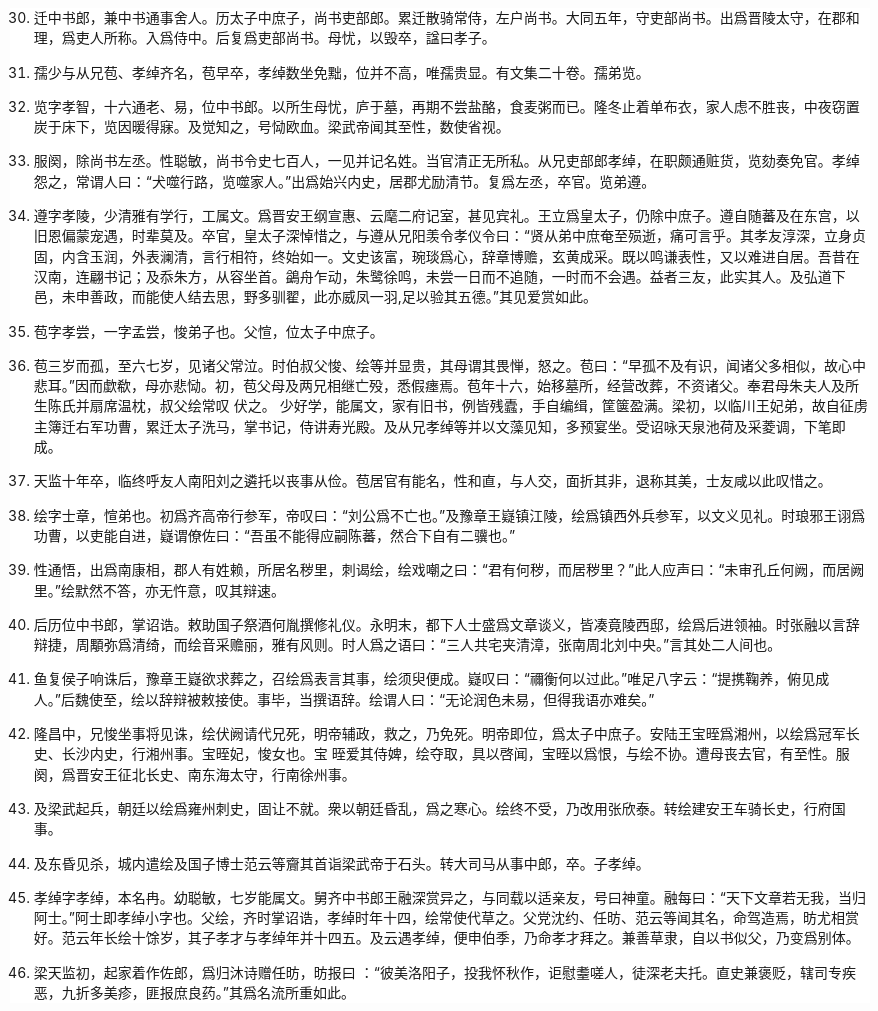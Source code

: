 30. <span id="殷孝祖_刘勉-30"></span>
迁中书郎，兼中书通事舍人。历太子中庶子，尚书吏部郎。累迁散骑常侍，左户尚书。大同五年，守吏部尚书。出爲晋陵太守，在郡和理，爲吏人所称。入爲侍中。后复爲吏部尚书。母忧，以毁卒，諡曰孝子。

31. <span id="殷孝祖_刘勉-31"></span>
孺少与从兄苞、孝绰齐名，苞早卒，孝绰数坐免黜，位并不高，唯孺贵显。有文集二十卷。孺弟览。

32. <span id="殷孝祖_刘勉-32"></span>
览字孝智，十六通老、易，位中书郎。以所生母忧，庐于墓，再期不尝盐酪，食麦粥而已。隆冬止着单布衣，家人虑不胜丧，中夜窃置炭于床下，览因暖得寐。及觉知之，号恸欧血。梁武帝闻其至性，数使省视。

33. <span id="殷孝祖_刘勉-33"></span>
服阕，除尚书左丞。性聪敏，尚书令史七百人，一见并记名姓。当官清正无所私。从兄吏部郎孝绰，在职颇通赃货，览劾奏免官。孝绰怨之，常谓人曰：“犬噬行路，览噬家人。”出爲始兴内史，居郡尤励清节。复爲左丞，卒官。览弟遵。

34. <span id="殷孝祖_刘勉-34"></span>
遵字孝陵，少清雅有学行，工属文。爲晋安王纲宣惠、云麾二府记室，甚见宾礼。王立爲皇太子，仍除中庶子。遵自随蕃及在东宫，以旧恩偏蒙宠遇，时辈莫及。卒官，皇太子深悼惜之，与遵从兄阳羡令孝仪令曰：“贤从弟中庶奄至殒逝，痛可言乎。其孝友淳深，立身贞固，内含玉润，外表澜清，言行相符，终始如一。文史该富，琬琰爲心，辞章博赡，玄黄成采。既以鸣谦表性，又以难进自居。吾昔在汉南，连翩书记；及忝朱方，从容坐首。鷁舟乍动，朱鹭徐鸣，未尝一日而不追随，一时而不会遇。益者三友，此实其人。及弘道下邑，未申善政，而能使人结去思，野多驯翟，此亦威凤一羽,足以验其五德。”其见爱赏如此。

35. <span id="殷孝祖_刘勉-35"></span>
苞字孝尝，一字孟尝，悛弟子也。父愃，位太子中庶子。

36. <span id="殷孝祖_刘勉-36"></span>
苞三岁而孤，至六七岁，见诸父常泣。时伯叔父悛、绘等并显贵，其母谓其畏惮，怒之。苞曰：“早孤不及有识，闻诸父多相似，故心中悲耳。”因而歔欷，母亦悲恸。初，苞父母及两兄相继亡殁，悉假瘗焉。苞年十六，始移墓所，经营改葬，不资诸父。奉君母朱夫人及所生陈氏并扇席温枕，叔父绘常叹 伏之。 少好学，能属文，家有旧书，例皆残蠹，手自编缉，筐箧盈满。梁初，以临川王妃弟，故自征虏主簿迁右军功曹，累迁太子洗马，掌书记，侍讲寿光殿。及从兄孝绰等并以文藻见知，多预宴坐。受诏咏天泉池荷及采菱调，下笔即成。

37. <span id="殷孝祖_刘勉-37"></span>
天监十年卒，临终呼友人南阳刘之遴托以丧事从俭。苞居官有能名，性和直，与人交，面折其非，退称其美，士友咸以此叹惜之。

38. <span id="殷孝祖_刘勉-38"></span>
绘字士章，愃弟也。初爲齐高帝行参军，帝叹曰：“刘公爲不亡也。”及豫章王嶷镇江陵，绘爲镇西外兵参军，以文义见礼。时琅邪王诩爲功曹，以吏能自进，嶷谓僚佐曰：“吾虽不能得应嗣陈蕃，然合下自有二骥也。”

39. <span id="殷孝祖_刘勉-39"></span>
性通悟，出爲南康相，郡人有姓赖，所居名秽里，刺谒绘，绘戏嘲之曰：“君有何秽，而居秽里？”此人应声曰：“未审孔丘何阙，而居阙里。”绘默然不答，亦无忤意，叹其辩速。

40. <span id="殷孝祖_刘勉-40"></span>
后历位中书郎，掌诏诰。敕助国子祭酒何胤撰修礼仪。永明末，都下人士盛爲文章谈义，皆凑竟陵西邸，绘爲后进领袖。时张融以言辞辩捷，周顒弥爲清绮，而绘音采赡丽，雅有风则。时人爲之语曰：“三人共宅夹清漳，张南周北刘中央。”言其处二人间也。

41. <span id="殷孝祖_刘勉-41"></span>
鱼复侯子响诛后，豫章王嶷欲求葬之，召绘爲表言其事，绘须臾便成。嶷叹曰：“禰衡何以过此。”唯足八字云：“提携鞠养，俯见成人。”后魏使至，绘以辞辩被敕接使。事毕，当撰语辞。绘谓人曰：“无论润色未易，但得我语亦难矣。”

42. <span id="殷孝祖_刘勉-42"></span>
隆昌中，兄悛坐事将见诛，绘伏阙请代兄死，明帝辅政，救之，乃免死。明帝即位，爲太子中庶子。安陆王宝晊爲湘州，以绘爲冠军长史、长沙内史，行湘州事。宝晊妃，悛女也。宝 晊爱其侍婢，绘夺取，具以啓闻，宝晊以爲恨，与绘不协。遭母丧去官，有至性。服阕，爲晋安王征北长史、南东海太守，行南徐州事。

43. <span id="殷孝祖_刘勉-43"></span>
及梁武起兵，朝廷以绘爲雍州刺史，固让不就。衆以朝廷昏乱，爲之寒心。绘终不受，乃改用张欣泰。转绘建安王车骑长史，行府国事。

44. <span id="殷孝祖_刘勉-44"></span>
及东昏见杀，城内遣绘及国子博士范云等齎其首诣梁武帝于石头。转大司马从事中郎，卒。子孝绰。

45. <span id="殷孝祖_刘勉-45"></span>
孝绰字孝绰，本名冉。幼聪敏，七岁能属文。舅齐中书郎王融深赏异之，与同载以适亲友，号曰神童。融每曰：“天下文章若无我，当归阿士。”阿士即孝绰小字也。父绘，齐时掌诏诰，孝绰时年十四，绘常使代草之。父党沈约、任昉、范云等闻其名，命驾造焉，昉尤相赏好。范云年长绘十馀岁，其子孝才与孝绰年并十四五。及云遇孝绰，便申伯季，乃命孝才拜之。兼善草隶，自以书似父，乃变爲别体。

46. <span id="殷孝祖_刘勉-46"></span>
梁天监初，起家着作佐郎，爲归沐诗赠任昉，昉报曰 ：“彼美洛阳子，投我怀秋作，讵慰耋嗟人，徒深老夫托。直史兼褒贬，辖司专疾恶，九折多美疹，匪报庶良药。”其爲名流所重如此。

